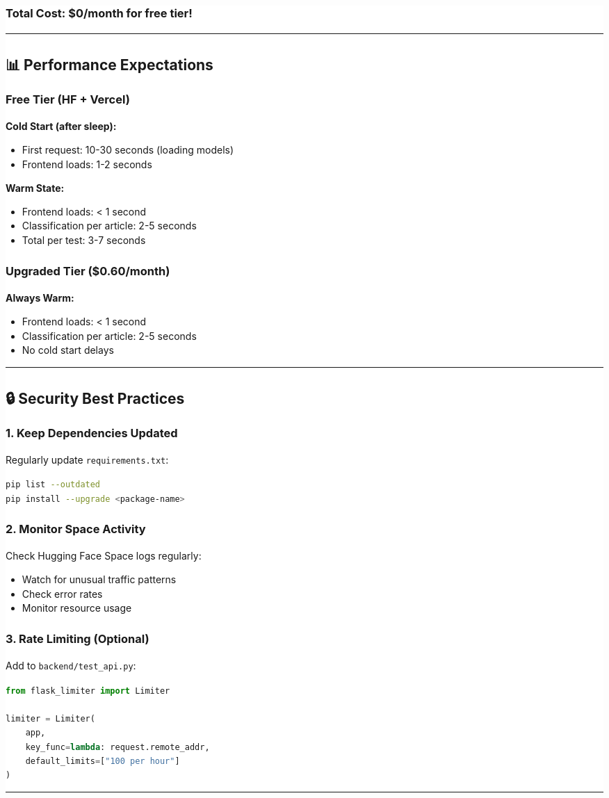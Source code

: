 ### Total Cost: **$0/month** for free tier!

---

## 📊 Performance Expectations

### Free Tier (HF + Vercel)

**Cold Start (after sleep):**
- First request: 10-30 seconds (loading models)
- Frontend loads: 1-2 seconds

**Warm State:**
- Frontend loads: < 1 second
- Classification per article: 2-5 seconds
- Total per test: 3-7 seconds

### Upgraded Tier ($0.60/month)

**Always Warm:**
- Frontend loads: < 1 second
- Classification per article: 2-5 seconds
- No cold start delays

---

## 🔒 Security Best Practices

### 1. Keep Dependencies Updated

Regularly update `requirements.txt`:
```bash
pip list --outdated
pip install --upgrade <package-name>
```

### 2. Monitor Space Activity

Check Hugging Face Space logs regularly:
- Watch for unusual traffic patterns
- Check error rates
- Monitor resource usage

### 3. Rate Limiting (Optional)

Add to `backend/test_api.py`:
```python
from flask_limiter import Limiter

limiter = Limiter(
    app,
    key_func=lambda: request.remote_addr,
    default_limits=["100 per hour"]
)
```

---